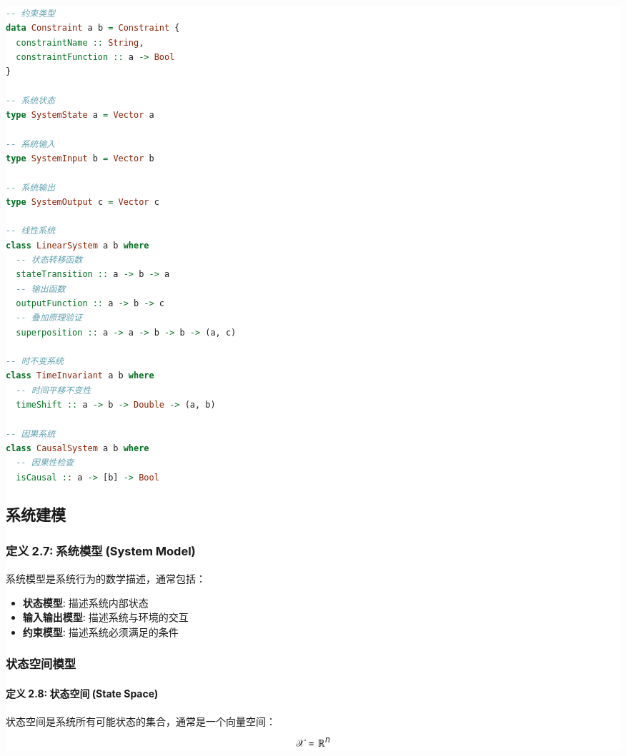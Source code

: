```haskell
-- 约束类型
data Constraint a b = Constraint {
  constraintName :: String,
  constraintFunction :: a -> Bool
}

-- 系统状态
type SystemState a = Vector a

-- 系统输入
type SystemInput b = Vector b

-- 系统输出
type SystemOutput c = Vector c

-- 线性系统
class LinearSystem a b where
  -- 状态转移函数
  stateTransition :: a -> b -> a
  -- 输出函数
  outputFunction :: a -> b -> c
  -- 叠加原理验证
  superposition :: a -> a -> b -> b -> (a, c)

-- 时不变系统
class TimeInvariant a b where
  -- 时间平移不变性
  timeShift :: a -> b -> Double -> (a, b)

-- 因果系统
class CausalSystem a b where
  -- 因果性检查
  isCausal :: a -> [b] -> Bool
```

## 系统建模

### 定义 2.7: 系统模型 (System Model)

系统模型是系统行为的数学描述，通常包括：

- **状态模型**: 描述系统内部状态
- **输入输出模型**: 描述系统与环境的交互
- **约束模型**: 描述系统必须满足的条件

### 状态空间模型

#### 定义 2.8: 状态空间 (State Space)

状态空间是系统所有可能状态的集合，通常是一个向量空间：
$$\mathcal{X} = \mathbb{R}^n$$
